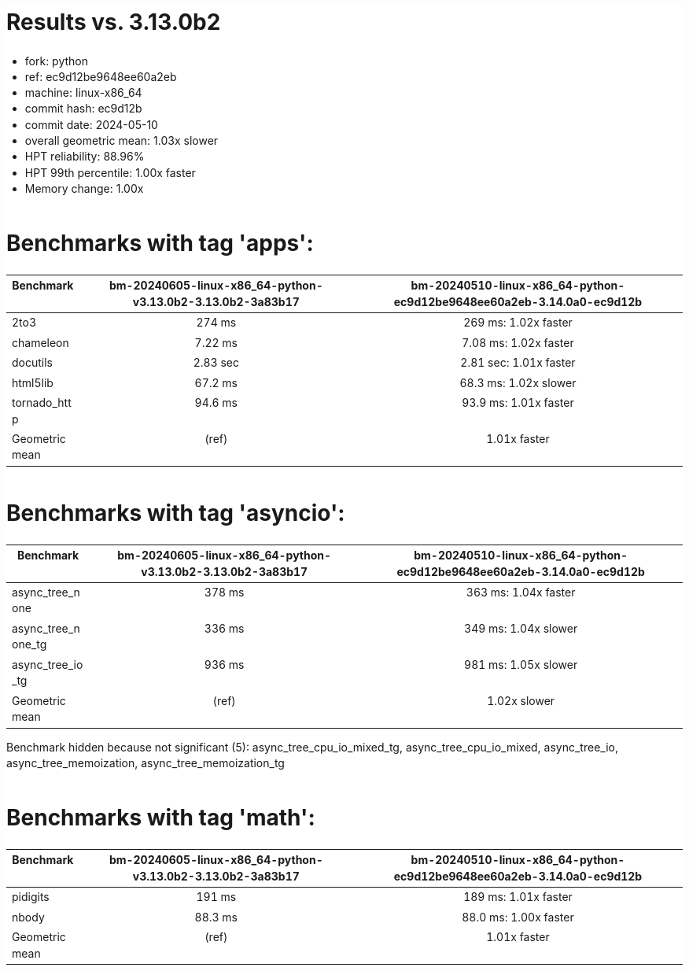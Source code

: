 # Results vs. 3.13.0b2

- fork: python
- ref: ec9d12be9648ee60a2eb
- machine: linux-x86_64
- commit hash: ec9d12b
- commit date: 2024-05-10
- overall geometric mean: 1.03x slower
- HPT reliability: 88.96%
- HPT 99th percentile: 1.00x faster
- Memory change: 1.00x

Benchmarks with tag 'apps':
===========================

| Benchmark      | bm-20240605-linux-x86_64-python-v3.13.0b2-3.13.0b2-3a83b17 | bm-20240510-linux-x86_64-python-ec9d12be9648ee60a2eb-3.14.0a0-ec9d12b |
|----------------|:----------------------------------------------------------:|:---------------------------------------------------------------------:|
| 2to3           | 274 ms                                                     | 269 ms: 1.02x faster                                                  |
| chameleon      | 7.22 ms                                                    | 7.08 ms: 1.02x faster                                                 |
| docutils       | 2.83 sec                                                   | 2.81 sec: 1.01x faster                                                |
| html5lib       | 67.2 ms                                                    | 68.3 ms: 1.02x slower                                                 |
| tornado_http   | 94.6 ms                                                    | 93.9 ms: 1.01x faster                                                 |
| Geometric mean | (ref)                                                      | 1.01x faster                                                          |

Benchmarks with tag 'asyncio':
==============================

| Benchmark          | bm-20240605-linux-x86_64-python-v3.13.0b2-3.13.0b2-3a83b17 | bm-20240510-linux-x86_64-python-ec9d12be9648ee60a2eb-3.14.0a0-ec9d12b |
|--------------------|:----------------------------------------------------------:|:---------------------------------------------------------------------:|
| async_tree_none    | 378 ms                                                     | 363 ms: 1.04x faster                                                  |
| async_tree_none_tg | 336 ms                                                     | 349 ms: 1.04x slower                                                  |
| async_tree_io_tg   | 936 ms                                                     | 981 ms: 1.05x slower                                                  |
| Geometric mean     | (ref)                                                      | 1.02x slower                                                          |

Benchmark hidden because not significant (5): async_tree_cpu_io_mixed_tg, async_tree_cpu_io_mixed, async_tree_io, async_tree_memoization, async_tree_memoization_tg

Benchmarks with tag 'math':
===========================

| Benchmark      | bm-20240605-linux-x86_64-python-v3.13.0b2-3.13.0b2-3a83b17 | bm-20240510-linux-x86_64-python-ec9d12be9648ee60a2eb-3.14.0a0-ec9d12b |
|----------------|:----------------------------------------------------------:|:---------------------------------------------------------------------:|
| pidigits       | 191 ms                                                     | 189 ms: 1.01x faster                                                  |
| nbody          | 88.3 ms                                                    | 88.0 ms: 1.00x faster                                                 |
| Geometric mean | (ref)                                                      | 1.01x faster                                                          |
